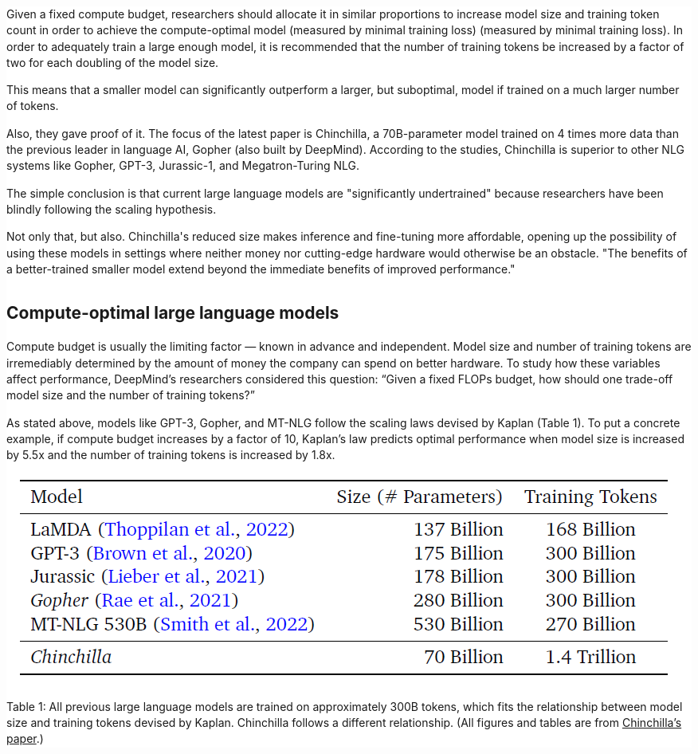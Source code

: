 Given a fixed compute budget, researchers should allocate it in similar proportions to increase model size and training token count in order to achieve the compute-optimal model (measured by minimal training loss) (measured by minimal training loss). In order to adequately train a large enough model, it is recommended that the number of training tokens be increased by a factor of two for each doubling of the model size.

This means that a smaller model can significantly outperform a larger, but suboptimal, model if trained on a much larger number of tokens.

Also, they gave proof of it. The focus of the latest paper is Chinchilla, a 70B-parameter model trained on 4 times more data than the previous leader in language AI, Gopher (also built by DeepMind). According to the studies, Chinchilla is superior to other NLG systems like Gopher, GPT-3, Jurassic-1, and Megatron-Turing NLG.

The simple conclusion is that current large language models are "significantly undertrained" because researchers have been blindly following the scaling hypothesis.

Not only that, but also. Chinchilla's reduced size makes inference and fine-tuning more affordable, opening up the possibility of using these models in settings where neither money nor cutting-edge hardware would otherwise be an obstacle. "The benefits of a better-trained smaller model extend beyond the immediate benefits of improved performance."

## Compute-optimal large language models

Compute budget is usually the limiting factor — known in advance and independent. Model size and number of training tokens are irremediably determined by the amount of money the company can spend on better hardware. To study how these variables affect performance, DeepMind’s researchers considered this question: “Given a fixed FLOPs budget, how should one trade-off model size and the number of training tokens?”

As stated above, models like GPT-3, Gopher, and MT-NLG follow the scaling laws devised by Kaplan (Table 1). To put a concrete example, if compute budget increases by a factor of 10, Kaplan’s law predicts optimal performance when model size is increased by 5.5x and the number of training tokens is increased by 1.8x.

![](/images/1*NXYjc3qCfTtp9tB1dU-rIw.png)

Table 1: All previous large language models are trained on approximately 300B tokens, which fits the relationship between model size and training tokens devised by Kaplan. Chinchilla follows a different relationship. (All figures and tables are from [Chinchilla’s paper](https://arxiv.org/pdf/2203.15556.pdf).)
